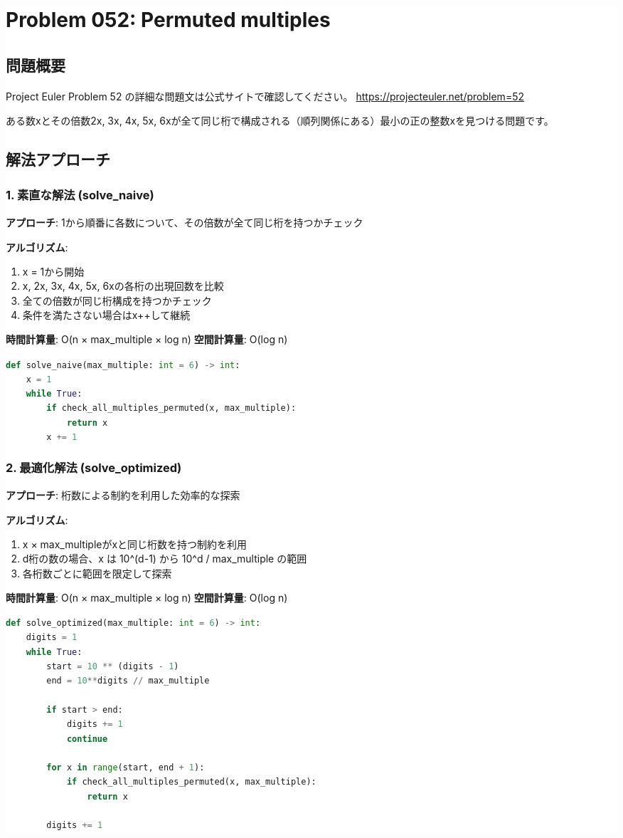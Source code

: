 # Problem 052: Permuted multiples

## 問題概要

Project Euler Problem 52 の詳細な問題文は公式サイトで確認してください。
https://projecteuler.net/problem=52

ある数xとその倍数2x, 3x, 4x, 5x, 6xが全て同じ桁で構成される（順列関係にある）最小の正の整数xを見つける問題です。

## 解法アプローチ

### 1. 素直な解法 (solve_naive)

**アプローチ**: 1から順番に各数について、その倍数が全て同じ桁を持つかチェック

**アルゴリズム**:
1. x = 1から開始
2. x, 2x, 3x, 4x, 5x, 6xの各桁の出現回数を比較
3. 全ての倍数が同じ桁構成を持つかチェック
4. 条件を満たさない場合はx++して継続

**時間計算量**: O(n × max_multiple × log n)
**空間計算量**: O(log n)

```python
def solve_naive(max_multiple: int = 6) -> int:
    x = 1
    while True:
        if check_all_multiples_permuted(x, max_multiple):
            return x
        x += 1
```

### 2. 最適化解法 (solve_optimized)

**アプローチ**: 桁数による制約を利用した効率的な探索

**アルゴリズム**:
1. x × max_multipleがxと同じ桁数を持つ制約を利用
2. d桁の数の場合、x は 10^(d-1) から 10^d / max_multiple の範囲
3. 各桁数ごとに範囲を限定して探索

**時間計算量**: O(n × max_multiple × log n)
**空間計算量**: O(log n)

```python
def solve_optimized(max_multiple: int = 6) -> int:
    digits = 1
    while True:
        start = 10 ** (digits - 1)
        end = 10**digits // max_multiple

        if start > end:
            digits += 1
            continue

        for x in range(start, end + 1):
            if check_all_multiples_permuted(x, max_multiple):
                return x

        digits += 1
```
